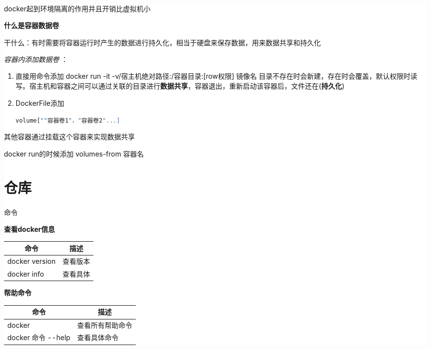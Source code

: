 docker起到环境隔离的作用并且开销比虚拟机小



**什么是容器数据卷**

干什么：有时需要将容器运行时产生的数据进行持久化，相当于硬盘来保存数据，用来数据共享和持久化

*容器内添加数据卷* ：

1. 直接用命令添加 docker run -it -v/宿主机绝对路径:/容器目录:[row权限]  镜像名   目录不存在时会新建，存在时会覆盖，默认权限时读写。宿主机和容器之间可以通过关联的目录进行**数据共享**，容器退出，重新启动该容器后，文件还在(**持久化**)  

2. DockerFile添加

   ```dockerfile
   volume[""容器卷1"，"容器卷2"...]
   ```



其他容器通过挂载这个容器来实现数据共享

docker run的时候添加 volumes-from 容器名



















# **仓库**



命令



**查看docker信息**

| 命令           | 描述     |
| -------------- | -------- |
| docker version | 查看版本 |
| docker info    | 查看具体 |



**帮助命令**

| 命令               | 描述             |
| ------------------ | ---------------- |
| docker             | 查看所有帮助命令 |
| docker 命令 --help | 查看具体命令     |
